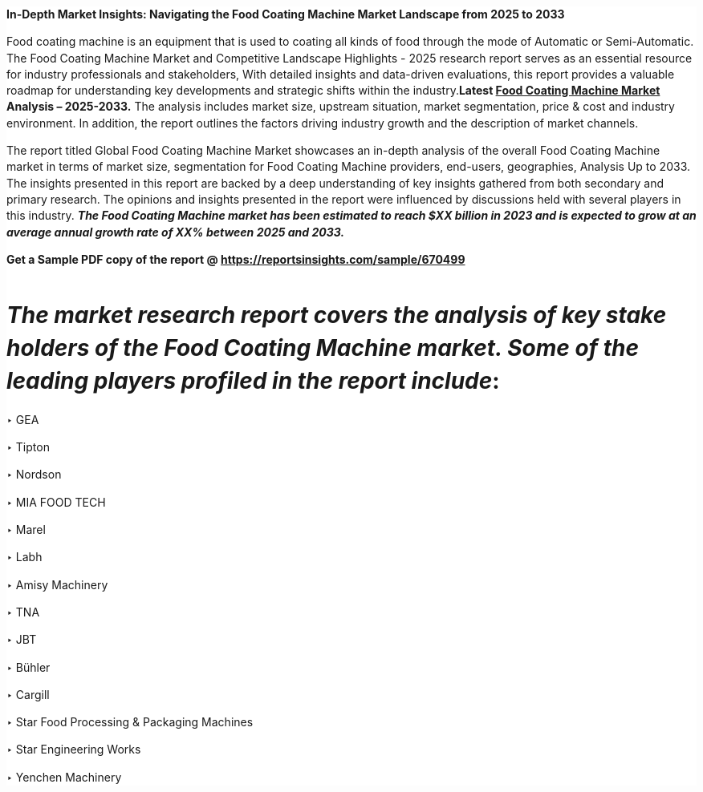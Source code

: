 <strong>In-Depth Market Insights: Navigating the Food Coating Machine Market Landscape from 2025 to 2033</strong></p>

Food coating machine is an equipment that is used to coating all kinds of food through the mode of Automatic or Semi-Automatic. The Food Coating Machine Market and Competitive Landscape Highlights - 2025 research report serves as an essential resource for industry professionals and stakeholders, With detailed insights and data-driven evaluations, this report provides a valuable roadmap for understanding key developments and strategic shifts within the industry.<strong>Latest <a href=https://www.reportsinsights.com/sample/670499>Food Coating Machine Market</a> Analysis – 2025-2033.</strong>  The analysis includes market size, upstream situation, market segmentation, price & cost and industry environment. In addition, the report outlines the factors driving industry growth and the description of market channels.

The report titled Global Food Coating Machine Market showcases an in-depth analysis of the overall Food Coating Machine market in terms of market size, segmentation for Food Coating Machine providers, end-users, geographies, Analysis Up to 2033. The insights presented in this report are backed by a deep understanding of key insights gathered from both secondary and primary research. The opinions and insights presented in the report were influenced by discussions held with several players in this industry. <strong><em>The Food Coating Machine market has been estimated to reach $XX billion in 2023 and is expected to grow at an average annual growth rate of XX% between 2025 and 2033.</em></strong>

<strong>Get a Sample PDF copy of the report @ <a href=https://reportsinsights.com/sample/670499>https://reportsinsights.com/sample/670499</a></strong>

# <strong><em>The market research report covers the analysis of key stake holders of the Food Coating Machine market. Some of the leading players profiled in the report include</em></strong>: 

‣ GEA

‣ Tipton

‣ Nordson

‣ MIA FOOD TECH

‣ Marel

‣ Labh

‣ Amisy Machinery

‣ TNA

‣ JBT

‣ Bühler

‣ Cargill

‣ Star Food Processing & Packaging Machines

‣ Star Engineering Works

‣ Yenchen Machinery
